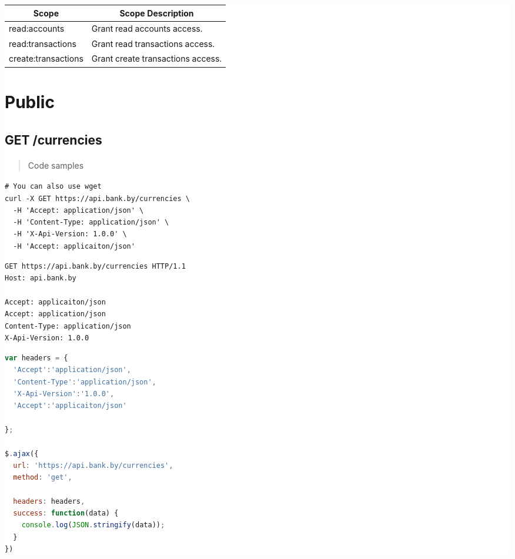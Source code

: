 |Scope|Scope Description|
|---|---|
|read:accounts|Grant read accounts access.|
|read:transactions|Grant read transactions access.|
|create:transactions|Grant create transactions access.|




# Public

## GET /currencies

> Code samples

```shell
# You can also use wget
curl -X GET https://api.bank.by/currencies \
  -H 'Accept: application/json' \
  -H 'Content-Type: application/json' \
  -H 'X-Api-Version: 1.0.0' \
  -H 'Accept: applicaiton/json'

```

```http
GET https://api.bank.by/currencies HTTP/1.1
Host: api.bank.by

Accept: applicaiton/json
Accept: application/json
Content-Type: application/json
X-Api-Version: 1.0.0

```

```javascript
var headers = {
  'Accept':'application/json',
  'Content-Type':'application/json',
  'X-Api-Version':'1.0.0',
  'Accept':'applicaiton/json'

};

$.ajax({
  url: 'https://api.bank.by/currencies',
  method: 'get',

  headers: headers,
  success: function(data) {
    console.log(JSON.stringify(data));
  }
})
```

